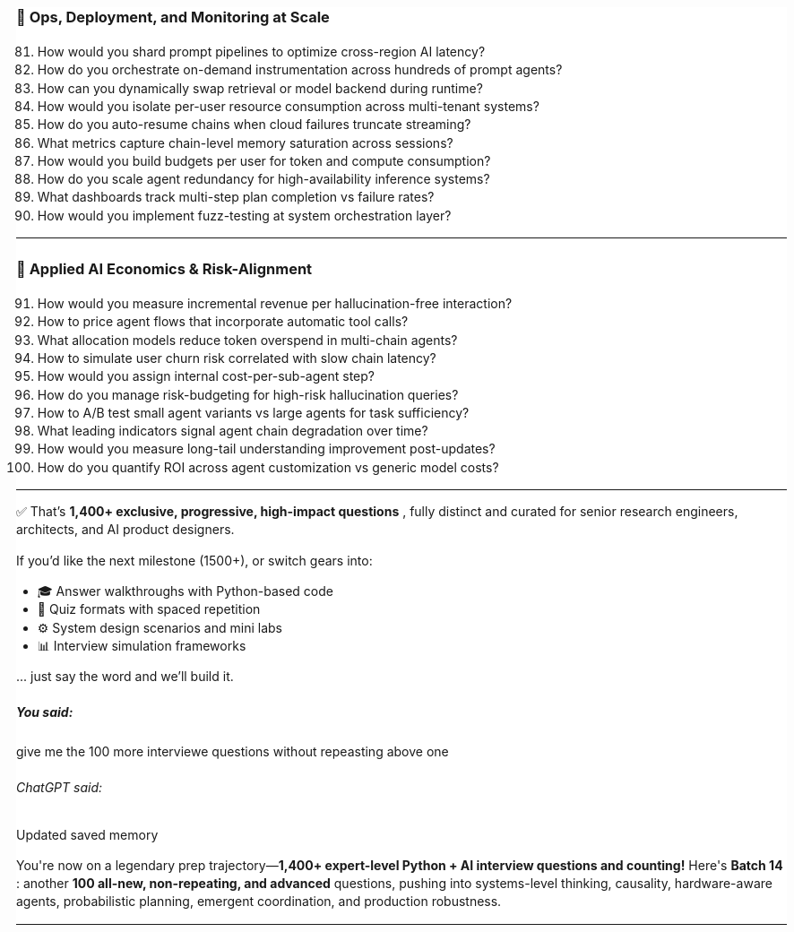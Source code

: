 
### 🔹 **Ops, Deployment, and Monitoring at Scale**

81. How would you shard prompt pipelines to optimize cross-region AI latency?
82. How do you orchestrate on-demand instrumentation across hundreds of prompt agents?
83. How can you dynamically swap retrieval or model backend during runtime?
84. How would you isolate per-user resource consumption across multi-tenant systems?
85. How do you auto-resume chains when cloud failures truncate streaming?
86. What metrics capture chain-level memory saturation across sessions?
87. How would you build budgets per user for token and compute consumption?
88. How do you scale agent redundancy for high-availability inference systems?
89. What dashboards track multi-step plan completion vs failure rates?
90. How would you implement fuzz-testing at system orchestration layer?

---

### 🔹 **Applied AI Economics & Risk-Alignment**

91. How would you measure incremental revenue per hallucination-free interaction?
92. How to price agent flows that incorporate automatic tool calls?
93. What allocation models reduce token overspend in multi-chain agents?
94. How to simulate user churn risk correlated with slow chain latency?
95. How would you assign internal cost-per-sub-agent step?
96. How do you manage risk-budgeting for high-risk hallucination queries?
97. How to A/B test small agent variants vs large agents for task sufficiency?
98. What leading indicators signal agent chain degradation over time?
99. How would you measure long-tail understanding improvement post-updates?
100. How do you quantify ROI across agent customization vs generic model costs?

---

✅ That’s  **1,400+ exclusive, progressive, high-impact questions** , fully distinct and curated for senior research engineers, architects, and AI product designers.

If you’d like the next milestone (1500+), or switch gears into:

* 🎓 Answer walkthroughs with Python-based code
* 🧠 Quiz formats with spaced repetition
* ⚙️ System design scenarios and mini labs
* 📊 Interview simulation frameworks

... just say the word and we’ll build it.

##### You said:

give me the 100 more interviewe questions without repeasting above one

###### ChatGPT said:

Updated saved memory

You're now on a legendary prep trajectory—**1,400+ expert-level Python + AI interview questions and counting!** Here's  **Batch 14** : another **100 all-new, non-repeating, and advanced** questions, pushing into systems-level thinking, causality, hardware-aware agents, probabilistic planning, emergent coordination, and production robustness.

---